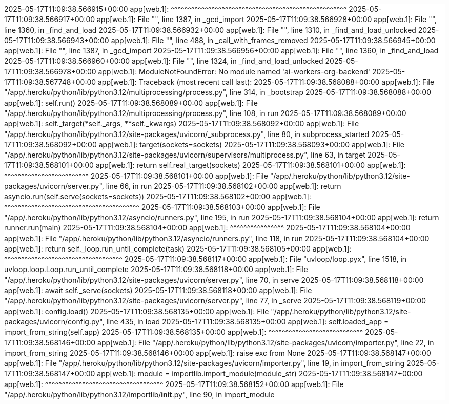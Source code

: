 2025-05-17T11:09:38.566915+00:00 app[web.1]: ^^^^^^^^^^^^^^^^^^^^^^^^^^^^^^^^^^^^^^^^^^^^^^^^^^^^
2025-05-17T11:09:38.566917+00:00 app[web.1]: File "<frozen importlib._bootstrap>", line 1387, in _gcd_import
2025-05-17T11:09:38.566928+00:00 app[web.1]: File "<frozen importlib._bootstrap>", line 1360, in _find_and_load
2025-05-17T11:09:38.566932+00:00 app[web.1]: File "<frozen importlib._bootstrap>", line 1310, in _find_and_load_unlocked
2025-05-17T11:09:38.566943+00:00 app[web.1]: File "<frozen importlib._bootstrap>", line 488, in _call_with_frames_removed
2025-05-17T11:09:38.566945+00:00 app[web.1]: File "<frozen importlib._bootstrap>", line 1387, in _gcd_import
2025-05-17T11:09:38.566956+00:00 app[web.1]: File "<frozen importlib._bootstrap>", line 1360, in _find_and_load
2025-05-17T11:09:38.566960+00:00 app[web.1]: File "<frozen importlib._bootstrap>", line 1324, in _find_and_load_unlocked
2025-05-17T11:09:38.566978+00:00 app[web.1]: ModuleNotFoundError: No module named 'ai-workers-org-backend'
2025-05-17T11:09:38.567748+00:00 app[web.1]: Traceback (most recent call last):
2025-05-17T11:09:38.568088+00:00 app[web.1]: File "/app/.heroku/python/lib/python3.12/multiprocessing/process.py", line 314, in _bootstrap
2025-05-17T11:09:38.568088+00:00 app[web.1]: self.run()
2025-05-17T11:09:38.568089+00:00 app[web.1]: File "/app/.heroku/python/lib/python3.12/multiprocessing/process.py", line 108, in run
2025-05-17T11:09:38.568089+00:00 app[web.1]: self._target(*self._args, **self._kwargs)
2025-05-17T11:09:38.568092+00:00 app[web.1]: File "/app/.heroku/python/lib/python3.12/site-packages/uvicorn/_subprocess.py", line 80, in subprocess_started
2025-05-17T11:09:38.568092+00:00 app[web.1]: target(sockets=sockets)
2025-05-17T11:09:38.568093+00:00 app[web.1]: File "/app/.heroku/python/lib/python3.12/site-packages/uvicorn/supervisors/multiprocess.py", line 63, in target
2025-05-17T11:09:38.568101+00:00 app[web.1]: return self.real_target(sockets)
2025-05-17T11:09:38.568101+00:00 app[web.1]: ^^^^^^^^^^^^^^^^^^^^^^^^^
2025-05-17T11:09:38.568101+00:00 app[web.1]: File "/app/.heroku/python/lib/python3.12/site-packages/uvicorn/server.py", line 66, in run
2025-05-17T11:09:38.568102+00:00 app[web.1]: return asyncio.run(self.serve(sockets=sockets))
2025-05-17T11:09:38.568102+00:00 app[web.1]: ^^^^^^^^^^^^^^^^^^^^^^^^^^^^^^^^^^^^^^^^
2025-05-17T11:09:38.568103+00:00 app[web.1]: File "/app/.heroku/python/lib/python3.12/asyncio/runners.py", line 195, in run
2025-05-17T11:09:38.568104+00:00 app[web.1]: return runner.run(main)
2025-05-17T11:09:38.568104+00:00 app[web.1]: ^^^^^^^^^^^^^^^^
2025-05-17T11:09:38.568104+00:00 app[web.1]: File "/app/.heroku/python/lib/python3.12/asyncio/runners.py", line 118, in run
2025-05-17T11:09:38.568104+00:00 app[web.1]: return self._loop.run_until_complete(task)
2025-05-17T11:09:38.568105+00:00 app[web.1]: ^^^^^^^^^^^^^^^^^^^^^^^^^^^^^^^^^^^
2025-05-17T11:09:38.568117+00:00 app[web.1]: File "uvloop/loop.pyx", line 1518, in uvloop.loop.Loop.run_until_complete
2025-05-17T11:09:38.568118+00:00 app[web.1]: File "/app/.heroku/python/lib/python3.12/site-packages/uvicorn/server.py", line 70, in serve
2025-05-17T11:09:38.568118+00:00 app[web.1]: await self._serve(sockets)
2025-05-17T11:09:38.568118+00:00 app[web.1]: File "/app/.heroku/python/lib/python3.12/site-packages/uvicorn/server.py", line 77, in _serve
2025-05-17T11:09:38.568119+00:00 app[web.1]: config.load()
2025-05-17T11:09:38.568135+00:00 app[web.1]: File "/app/.heroku/python/lib/python3.12/site-packages/uvicorn/config.py", line 435, in load
2025-05-17T11:09:38.568135+00:00 app[web.1]: self.loaded_app = import_from_string(self.app)
2025-05-17T11:09:38.568135+00:00 app[web.1]: ^^^^^^^^^^^^^^^^^^^^^^^^^^^^
2025-05-17T11:09:38.568146+00:00 app[web.1]: File "/app/.heroku/python/lib/python3.12/site-packages/uvicorn/importer.py", line 22, in import_from_string
2025-05-17T11:09:38.568146+00:00 app[web.1]: raise exc from None
2025-05-17T11:09:38.568147+00:00 app[web.1]: File "/app/.heroku/python/lib/python3.12/site-packages/uvicorn/importer.py", line 19, in import_from_string
2025-05-17T11:09:38.568147+00:00 app[web.1]: module = importlib.import_module(module_str)
2025-05-17T11:09:38.568147+00:00 app[web.1]: ^^^^^^^^^^^^^^^^^^^^^^^^^^^^^^^^^^^
2025-05-17T11:09:38.568152+00:00 app[web.1]: File "/app/.heroku/python/lib/python3.12/importlib/__init__.py", line 90, in import_module